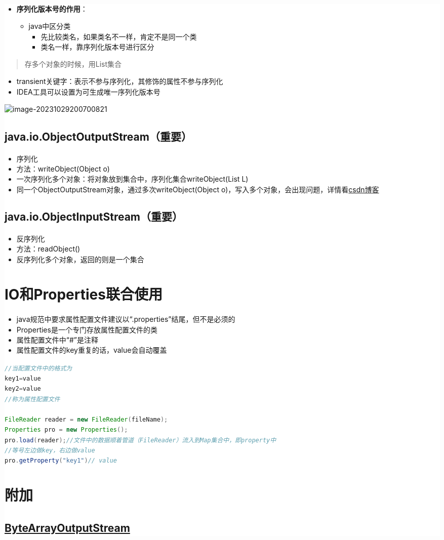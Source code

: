 - **序列化版本号的作用**：
  
    - java中区分类
        - 先比较类名，如果类名不一样，肯定不是同一个类
        - 类名一样，靠序列化版本号进行区分

> 存多个对象的时候，用List集合
- transient关键字：表示不参与序列化，其修饰的属性不参与序列化
- IDEA工具可以设置为可生成唯一序列化版本号

![image-20231029200700821](http://pig-test-qz.oss-cn-beijing.aliyuncs.com/img/image-20231029200700821.png)

## java.io.ObjectOutputStream（重要）

- 序列化
- 方法：writeObject(Object o)
- 一次序列化多个对象：将对象放到集合中，序列化集合writeObject(List L)
- 同一个ObjectOutputStream对象，通过多次writeObject(Object o)，写入多个对象，会出现问题，详情看[csdn博客](https://blog.csdn.net/weixin_44142151/article/details/124188691)

## java.io.ObjectInputStream（重要）
- 反序列化
- 方法：readObject()
- 反序列化多个对象，返回的则是一个集合

# IO和Properties联合使用
- java规范中要求属性配置文件建议以“.properties”结尾，但不是必须的
- Properties是一个专门存放属性配置文件的类
- 属性配置文件中“#”是注释
- 属性配置文件的key重复的话，value会自动覆盖
```java
//当配置文件中的格式为
key1=value
key2=value
//称为属性配置文件

FileReader reader = new FileReader(fileName);
Properties pro = new Properties();
pro.load(reader);//文件中的数据顺着管道（FileReader）流入到Map集合中，即property中
//等号左边做key，右边做value
pro.getProperty("key1")// value
```

</font>

# 附加

## [ByteArrayOutputStream](https://doc.qzxdp.cn/jdk/17/en/api/java.base/java/io/ByteArrayOutputStream.html)
